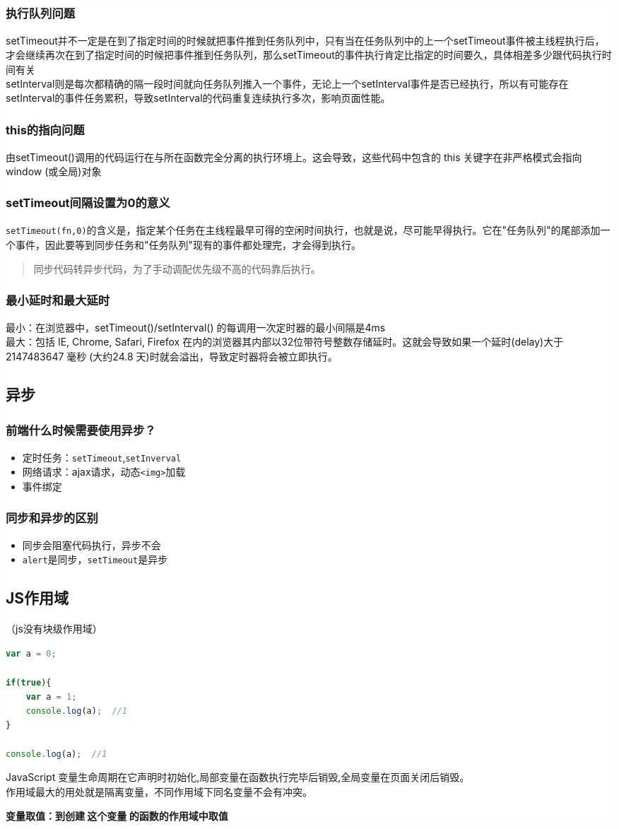 ### 执行队列问题
setTimeout并不一定是在到了指定时间的时候就把事件推到任务队列中，只有当在任务队列中的上一个setTimeout事件被主线程执行后，才会继续再次在到了指定时间的时候把事件推到任务队列，那么setTimeout的事件执行肯定比指定的时间要久，具体相差多少跟代码执行时间有关  
setInterval则是每次都精确的隔一段时间就向任务队列推入一个事件，无论上一个setInterval事件是否已经执行，所以有可能存在setInterval的事件任务累积，导致setInterval的代码重复连续执行多次，影响页面性能。  

### this的指向问题  
由setTimeout()调用的代码运行在与所在函数完全分离的执行环境上。这会导致，这些代码中包含的 this 关键字在非严格模式会指向 window (或全局)对象  

### setTimeout间隔设置为0的意义  
`setTimeout(fn,0)`的含义是，指定某个任务在主线程最早可得的空闲时间执行，也就是说，尽可能早得执行。它在"任务队列"的尾部添加一个事件，因此要等到同步任务和"任务队列"现有的事件都处理完，才会得到执行。
>同步代码转异步代码，为了手动调配优先级不高的代码靠后执行。

### 最小延时和最大延时  
最小：在浏览器中，setTimeout()/setInterval() 的每调用一次定时器的最小间隔是4ms  
最大：包括 IE, Chrome, Safari, Firefox 在内的浏览器其内部以32位带符号整数存储延时。这就会导致如果一个延时(delay)大于 2147483647 毫秒 (大约24.8 天)时就会溢出，导致定时器将会被立即执行。


## 异步
### 前端什么时候需要使用异步？
* 定时任务：`setTimeout`,`setInverval`
* 网络请求：ajax请求，动态`<img>`加载
* 事件绑定  

### 同步和异步的区别
* 同步会阻塞代码执行，异步不会
* `alert`是同步，`setTimeout`是异步


## JS作用域  
（js没有块级作用域）  
``` js
var a = 0;

if(true){
    var a = 1;
    console.log(a);  //1
}

console.log(a);  //1
```  

JavaScript 变量生命周期在它声明时初始化,局部变量在函数执行完毕后销毁,全局变量在页面关闭后销毁。  
作用域最大的用处就是隔离变量，不同作用域下同名变量不会有冲突。  

<b>变量取值：到创建 这个变量 的函数的作用域中取值</b>
